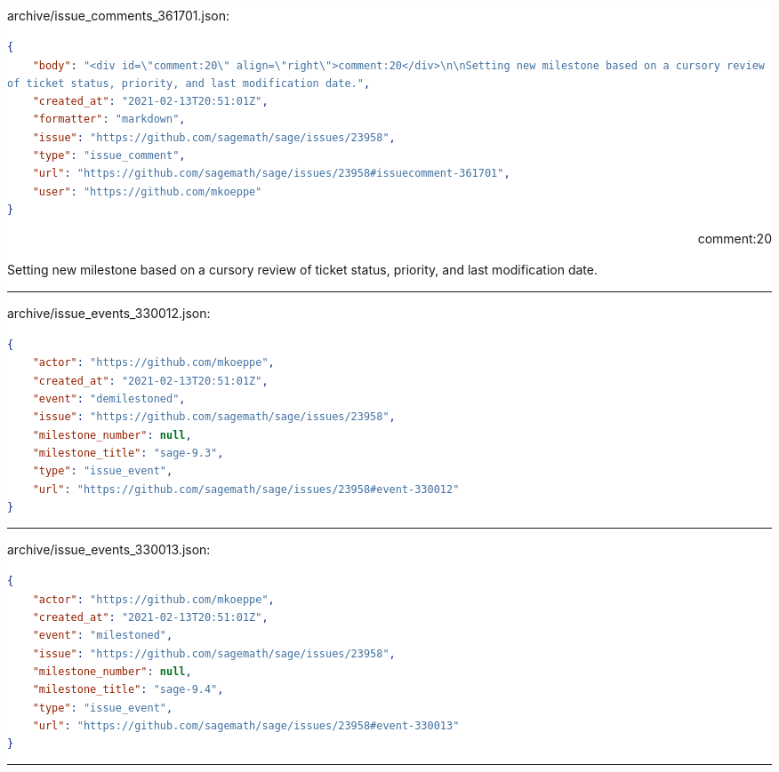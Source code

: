 archive/issue_comments_361701.json:
```json
{
    "body": "<div id=\"comment:20\" align=\"right\">comment:20</div>\n\nSetting new milestone based on a cursory review of ticket status, priority, and last modification date.",
    "created_at": "2021-02-13T20:51:01Z",
    "formatter": "markdown",
    "issue": "https://github.com/sagemath/sage/issues/23958",
    "type": "issue_comment",
    "url": "https://github.com/sagemath/sage/issues/23958#issuecomment-361701",
    "user": "https://github.com/mkoeppe"
}
```

<div id="comment:20" align="right">comment:20</div>

Setting new milestone based on a cursory review of ticket status, priority, and last modification date.



---

archive/issue_events_330012.json:
```json
{
    "actor": "https://github.com/mkoeppe",
    "created_at": "2021-02-13T20:51:01Z",
    "event": "demilestoned",
    "issue": "https://github.com/sagemath/sage/issues/23958",
    "milestone_number": null,
    "milestone_title": "sage-9.3",
    "type": "issue_event",
    "url": "https://github.com/sagemath/sage/issues/23958#event-330012"
}
```



---

archive/issue_events_330013.json:
```json
{
    "actor": "https://github.com/mkoeppe",
    "created_at": "2021-02-13T20:51:01Z",
    "event": "milestoned",
    "issue": "https://github.com/sagemath/sage/issues/23958",
    "milestone_number": null,
    "milestone_title": "sage-9.4",
    "type": "issue_event",
    "url": "https://github.com/sagemath/sage/issues/23958#event-330013"
}
```



---
